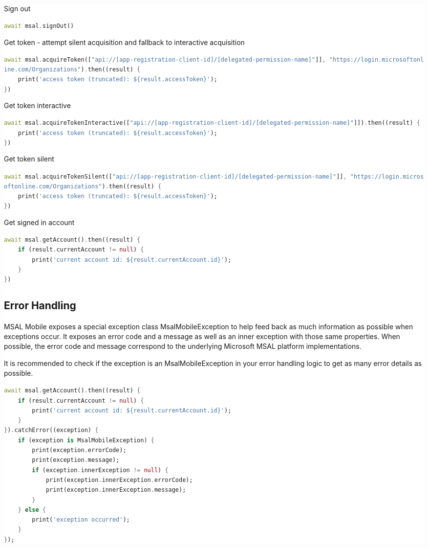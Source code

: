 Sign out
```dart
await msal.signOut()
```

Get token - attempt silent acquisition and fallback to interactive acquisition
```dart
await msal.acquireToken(["api://[app-registration-client-id]/[delegated-permission-name]"]], "https://login.microsoftonline.com/Organizations").then((result) {
    print('access token (truncated): ${result.accessToken}');
})
```

Get token interactive
```dart
await msal.acquireTokenInteractive(["api://[app-registration-client-id]/[delegated-permission-name]"]]).then((result) {
    print('access token (truncated): ${result.accessToken}');
})
```

Get token silent
```dart
await msal.acquireTokenSilent(["api://[app-registration-client-id]/[delegated-permission-name]"]], "https://login.microsoftonline.com/Organizations").then((result) {
    print('access token (truncated): ${result.accessToken}');
})
```

Get signed in account
```dart
await msal.getAccount().then((result) {
    if (result.currentAccount != null) {
        print('current account id: ${result.currentAccount.id}');
    }
})
```

## Error Handling

MSAL Mobile exposes a special exception class MsalMobileException to help feed back as much information as possible when exceptions occur.  It exposes an error code and a message as well as an inner exception with those same properties.  When possible, the error code and message correspond to the underlying Microsoft MSAL platform implementations.

It is recommended to check if the exception is an MsalMobileException in your error handling logic to get as many error details as possible.

```dart
await msal.getAccount().then((result) {
    if (result.currentAccount != null) {
        print('current account id: ${result.currentAccount.id}');
    }
}).catchError((exception) {
    if (exception is MsalMobileException) {
        print(exception.errorCode);
        print(exception.message);
        if (exception.innerException != null) {
            print(exception.innerException.errorCode);
            print(exception.innerException.message);
        }
    } else {
        print('exception occurred');
    }
});
```